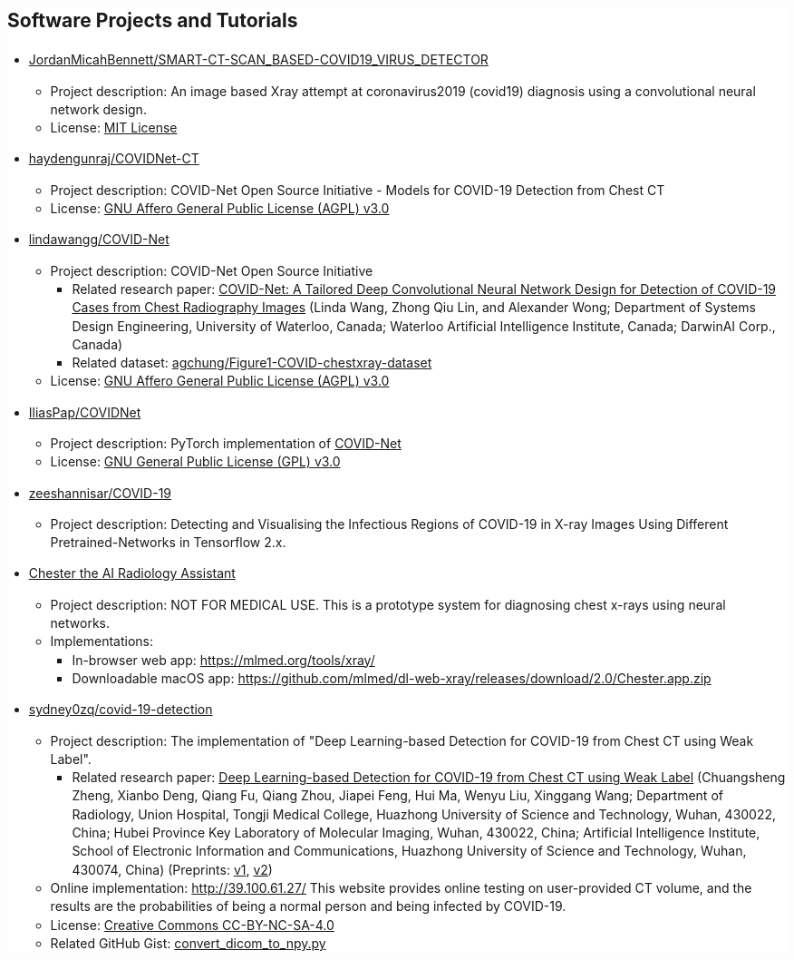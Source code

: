## Software Projects and Tutorials

- [JordanMicahBennett/SMART-CT-SCAN_BASED-COVID19_VIRUS_DETECTOR](https://github.com/JordanMicahBennett/SMART-CT-SCAN_BASED-COVID19_VIRUS_DETECTOR)
  - Project description: An image based Xray attempt at coronavirus2019 (covid19) diagnosis using a convolutional neural network design.
  - License: [MIT License](https://github.com/JordanMicahBennett/SMART-CT-SCAN_BASED-COVID19_VIRUS_DETECTOR/blob/master/LICENSE.txt)

- [haydengunraj/COVIDNet-CT](https://github.com/haydengunraj/COVIDNet-CT)
  - Project description: COVID-Net Open Source Initiative - Models for COVID-19 Detection from Chest CT
  - License: [GNU Affero General Public License (AGPL) v3.0](https://github.com/haydengunraj/COVIDNet-CT/blob/master/LICENSE.md)

- [lindawangg/COVID-Net](https://github.com/lindawangg/COVID-Net)
  - Project description: COVID-Net Open Source Initiative
    - Related research paper: [COVID-Net: A Tailored Deep Convolutional Neural Network Design for Detection of COVID-19 Cases from Chest Radiography Images](https://arxiv.org/abs/2003.09871) (Linda Wang, Zhong Qiu Lin, and Alexander Wong; Department of Systems Design Engineering, University of Waterloo, Canada; Waterloo Artificial Intelligence Institute, Canada; DarwinAI Corp., Canada)
    - Related dataset: [agchung/Figure1-COVID-chestxray-dataset](https://github.com/agchung/Figure1-COVID-chestxray-dataset)
  - License: [GNU Affero General Public License (AGPL) v3.0](https://github.com/lindawangg/COVID-Net/blob/master/LICENSE.md)

- [IliasPap/COVIDNet](https://github.com/IliasPap/COVIDNet)
  - Project description: PyTorch implementation of [COVID-Net](https://github.com/lindawangg/COVID-Net)
  - License: [GNU General Public License (GPL) v3.0](https://github.com/IliasPap/COVIDNet/blob/master/LICENSE)

- [zeeshannisar/COVID-19](https://github.com/zeeshannisar/COVID-19)
  - Project description: Detecting and Visualising the Infectious Regions of COVID-19 in X-ray Images Using Different Pretrained-Networks in Tensorflow 2.x.

- [Chester the AI Radiology Assistant](https://github.com/mlmed/dl-web-xray)
  - Project description: NOT FOR MEDICAL USE. This is a prototype system for diagnosing chest x-rays using neural networks.
  - Implementations: 
    - In-browser web app: https://mlmed.org/tools/xray/
    - Downloadable macOS app: https://github.com/mlmed/dl-web-xray/releases/download/2.0/Chester.app.zip

- [sydney0zq/covid-19-detection](https://github.com/sydney0zq/covid-19-detection)
  - Project description: The implementation of "Deep Learning-based Detection for COVID-19 from Chest CT using Weak Label".
    - Related research paper: [Deep Learning-based Detection for COVID-19 from Chest CT using Weak Label](https://www.medrxiv.org/content/10.1101/2020.03.12.20027185v2) (Chuangsheng Zheng, Xianbo Deng, Qiang Fu, Qiang Zhou, Jiapei Feng, Hui Ma, Wenyu Liu, Xinggang Wang;
Department of Radiology, Union Hospital, Tongji Medical College, Huazhong University of Science and Technology, Wuhan, 430022, China; Hubei Province Key Laboratory of Molecular Imaging, Wuhan, 430022, China; Artificial Intelligence Institute, School of Electronic Information and Communications, Huazhong University of Science and Technology, Wuhan, 430074, China) (Preprints: [v1](https://www.medrxiv.org/content/10.1101/2020.03.12.20027185v1.full.pdf), [v2](https://www.medrxiv.org/content/10.1101/2020.03.12.20027185v2))
  - Online implementation: http://39.100.61.27/ This website provides online testing on user-provided CT volume, and the results are the probabilities of being a normal person and being infected by COVID-19.
  - License: [Creative Commons CC-BY-NC-SA-4.0](https://github.com/sydney0zq/covid-19-detection/blob/master/CC-BY-NC-SA-4.0)
  - Related GitHub Gist: [convert_dicom_to_npy.py](https://gist.github.com/sydney0zq/4813618fd92781618e3c90809fc1db8b)
